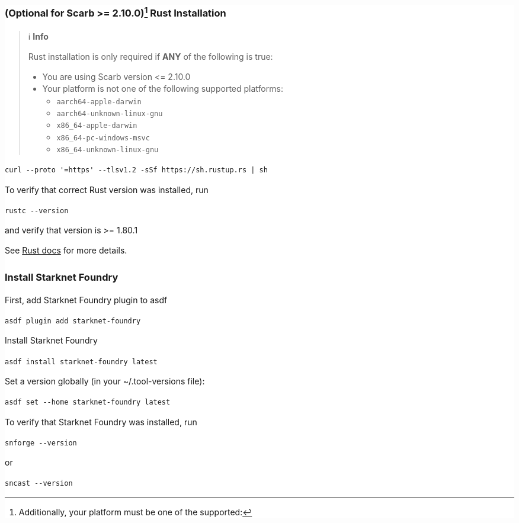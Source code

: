 ### (Optional for Scarb >= 2.10.0)[^note] Rust Installation

> ℹ️️ **Info**
>
> Rust installation is only required if **ANY** of the following is true:
>
> * You are using Scarb version <= 2.10.0
> * Your platform is not one of the following supported platforms:
>   * `aarch64-apple-darwin`
>   * `aarch64-unknown-linux-gnu`
>   * `x86_64-apple-darwin`
>   * `x86_64-pc-windows-msvc`
>   * `x86_64-unknown-linux-gnu`

```shell
curl --proto '=https' --tlsv1.2 -sSf https://sh.rustup.rs | sh
```

To verify that correct Rust version was installed, run

```shell
rustc --version
```

and verify that version is >= 1.80.1

See [Rust docs](https://doc.rust-lang.org/beta/book/ch01-01-installation.html#installation) for more details.

### Install Starknet Foundry

First, add Starknet Foundry plugin to asdf

```shell
asdf plugin add starknet-foundry
```

Install Starknet Foundry

```shell
asdf install starknet-foundry latest
```

Set a version globally (in your ~/.tool-versions file):

```shell
asdf set --home starknet-foundry latest
```

To verify that Starknet Foundry was installed, run

```shell
snforge --version
```

or

```shell
sncast --version
```


[^note]: Additionally, your platform must be one of the supported: